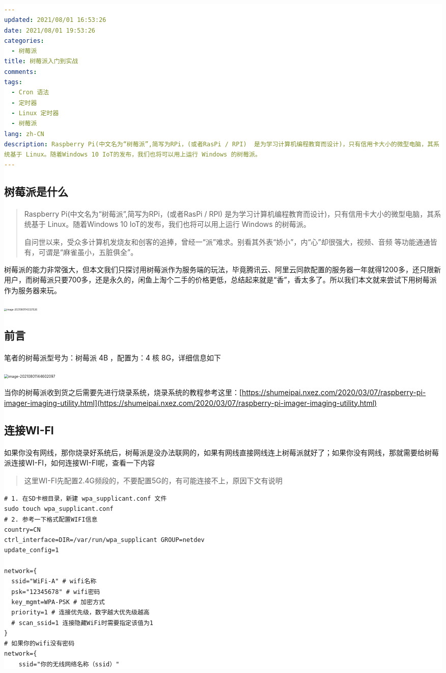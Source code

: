 ```yaml
---
updated: 2021/08/01 16:53:26
date: 2021/08/01 19:53:26
categories: 
  - 树莓派
title: 树莓派入门到实战
comments: 
tags:
  - Cron 语法
  - 定时器
  - Linux 定时器
  - 树莓派
lang: zh-CN
description: Raspberry Pi(中文名为“树莓派”,简写为RPi，(或者RasPi / RPI)  是为学习计算机编程教育而设计)，只有信用卡大小的微型电脑，其系统基于 Linux。随着Windows 10 IoT的发布，我们也将可以用上运行 Windows 的树莓派。 
---
```


## 树莓派是什么

> Raspberry Pi(中文名为“树莓派”,简写为RPi，(或者RasPi / RPI)  是为学习计算机编程教育而设计)，只有信用卡大小的微型电脑，其系统基于 Linux。随着Windows 10 IoT的发布，我们也将可以用上运行 Windows 的树莓派。 
>
> 自问世以来，受众多计算机发烧友和创客的追捧，曾经一“派”难求。别看其外表“娇小”，内“心”却很强大，视频、音频 等功能通通皆有，可谓是“麻雀虽小，五脏俱全”。 

树莓派的能力非常强大，但本文我们只探讨用树莓派作为服务端的玩法，毕竟腾讯云、阿里云同款配置的服务器一年就得1200多，还只限新用户，而树莓派只要700多，还是永久的，闲鱼上淘个二手的价格更低，总结起来就是“香”，香太多了。所以我们本文就来尝试下用树莓派作为服务器来玩。

<img src="https://static.jiabanmoyu.com/notes/image-20210801143321526.png" alt="image-20210801143321526" style="zoom:33%;" />

## 前言

笔者的树莓派型号为：树莓派 4B ，配置为：4 核 8G，详细信息如下

<img src="https://static.jiabanmoyu.com/notes/image-20210801144602097.png" alt="image-20210801144602097" style="zoom:50%;" />

当你的树莓派收到货之后需要先进行烧录系统，烧录系统的教程参考这里：[https://shumeipai.nxez.com/2020/03/07/raspberry-pi-imager-imaging-utility.html](https://shumeipai.nxez.com/2020/03/07/raspberry-pi-imager-imaging-utility.html)

## 连接WI-FI

如果你没有网线，那你烧录好系统后，树莓派是没办法联网的，如果有网线直接网线连上树莓派就好了；如果你没有网线，那就需要给树莓派连接WI-FI，如何连接WI-FI呢，查看一下内容

> 这里WI-FI先配置2.4G频段的，不要配置5G的，有可能连接不上，原因下文有说明

```shell
# 1. 在SD卡根目录，新建 wpa_supplicant.conf 文件
sudo touch wpa_supplicant.conf
# 2. 参考一下格式配置WIFI信息
country=CN
ctrl_interface=DIR=/var/run/wpa_supplicant GROUP=netdev
update_config=1
 
network={
  ssid="WiFi-A" # wifi名称
  psk="12345678" # wifi密码
  key_mgmt=WPA-PSK # 加密方式
  priority=1 # 连接优先级，数字越大优先级越高
  # scan_ssid=1 连接隐藏WiFi时需要指定该值为1
}
# 如果你的wifi没有密码
network={
	ssid="你的无线网络名称（ssid）"
```
